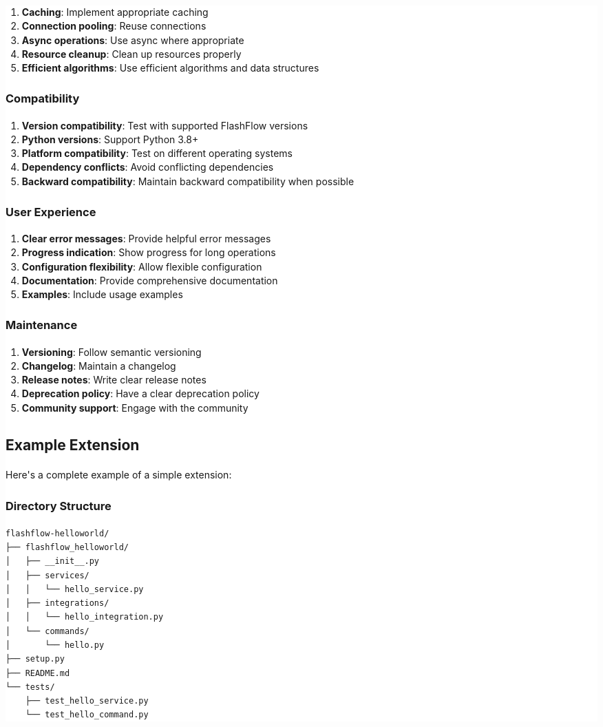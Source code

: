 1. **Caching**: Implement appropriate caching
2. **Connection pooling**: Reuse connections
3. **Async operations**: Use async where appropriate
4. **Resource cleanup**: Clean up resources properly
5. **Efficient algorithms**: Use efficient algorithms and data structures

### Compatibility

1. **Version compatibility**: Test with supported FlashFlow versions
2. **Python versions**: Support Python 3.8+
3. **Platform compatibility**: Test on different operating systems
4. **Dependency conflicts**: Avoid conflicting dependencies
5. **Backward compatibility**: Maintain backward compatibility when possible

### User Experience

1. **Clear error messages**: Provide helpful error messages
2. **Progress indication**: Show progress for long operations
3. **Configuration flexibility**: Allow flexible configuration
4. **Documentation**: Provide comprehensive documentation
5. **Examples**: Include usage examples

### Maintenance

1. **Versioning**: Follow semantic versioning
2. **Changelog**: Maintain a changelog
3. **Release notes**: Write clear release notes
4. **Deprecation policy**: Have a clear deprecation policy
5. **Community support**: Engage with the community

## Example Extension

Here's a complete example of a simple extension:

### Directory Structure

```
flashflow-helloworld/
├── flashflow_helloworld/
│   ├── __init__.py
│   ├── services/
│   │   └── hello_service.py
│   ├── integrations/
│   │   └── hello_integration.py
│   └── commands/
│       └── hello.py
├── setup.py
├── README.md
└── tests/
    ├── test_hello_service.py
    └── test_hello_command.py
```
